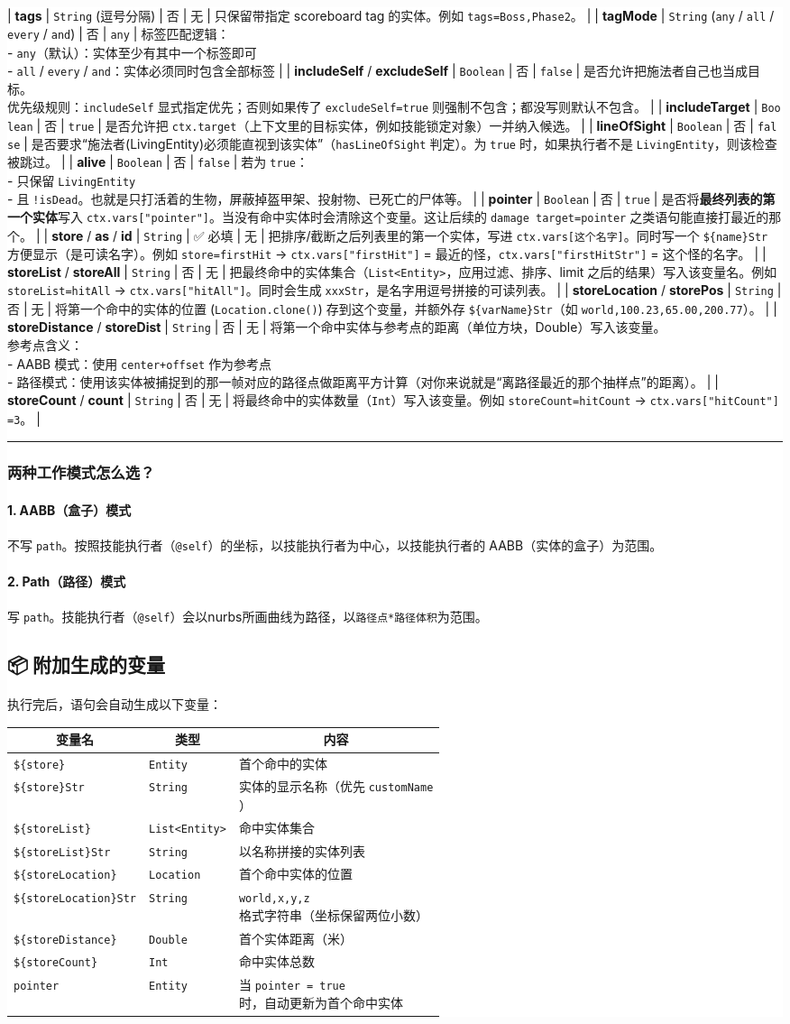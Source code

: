 | **tags**                                     | `String` (逗号分隔)                                           | 否    | 无         | 只保留带指定 scoreboard tag 的实体。例如 `tags=Boss,Phase2`。                                                                                                                                                                                                            |
| **tagMode**                                  | `String` (`any` / `all` / `every` / `and`)                | 否    | `any`     | 标签匹配逻辑：<br/>- `any`（默认）：实体至少有其中一个标签即可<br/>- `all` / `every` / `and`：实体必须同时包含全部标签                                                                                                                                                                            |
| **includeSelf** / **excludeSelf**            | `Boolean`                                                 | 否    | `false`   | 是否允许把施法者自己也当成目标。<br/>优先级规则：`includeSelf` 显式指定优先；否则如果传了 `excludeSelf=true` 则强制不包含；都没写则默认不包含。                                                                                                                                                                 |
| **includeTarget**                            | `Boolean`                                                 | 否    | `true`    | 是否允许把 `ctx.target`（上下文里的目标实体，例如技能锁定对象）一并纳入候选。                                                                                                                                                                                                               |
| **lineOfSight**                              | `Boolean`                                                 | 否    | `false`   | 是否要求“施法者(LivingEntity)必须能直视到该实体”（`hasLineOfSight` 判定）。为 `true` 时，如果执行者不是 `LivingEntity`，则该检查被跳过。                                                                                                                                                            |
| **alive**                                    | `Boolean`                                                 | 否    | `false`   | 若为 `true`：<br/>- 只保留 `LivingEntity`<br/>- 且 `!isDead`。也就是只打活着的生物，屏蔽掉盔甲架、投射物、已死亡的尸体等。                                                                                                                                                                        |
| **pointer**                                  | `Boolean`                                                 | 否    | `true`    | 是否将**最终列表的第一个实体**写入 `ctx.vars["pointer"]`。当没有命中实体时会清除这个变量。这让后续的 `damage target=pointer` 之类语句能直接打最近的那个。                                                                                                                                                      |
| **store** / **as** / **id**                  | `String`                                                  | ✅ 必填 | 无         | 把排序/截断之后列表里的第一个实体，写进 `ctx.vars[这个名字]`。同时写一个 `${name}Str` 方便显示（是可读名字）。例如 `store=firstHit` → `ctx.vars["firstHit"]` = 最近的怪，`ctx.vars["firstHitStr"]` = 这个怪的名字。                                                                                                |
| **storeList** / **storeAll**                 | `String`                                                  | 否    | 无         | 把最终命中的实体集合（`List<Entity>`，应用过滤、排序、limit 之后的结果）写入该变量名。例如 `storeList=hitAll` → `ctx.vars["hitAll"]`。同时会生成 `xxxStr`，是名字用逗号拼接的可读列表。                                                                                                                             |
| **storeLocation** / **storePos**             | `String`                                                  | 否    | 无         | 将第一个命中的实体的位置 (`Location.clone()`) 存到这个变量，并额外存 `${varName}Str`（如 `world,100.23,65.00,200.77`）。                                                                                                                                                               |
| **storeDistance** / **storeDist**            | `String`                                                  | 否    | 无         | 将第一个命中实体与参考点的距离（单位方块，Double）写入该变量。<br/>参考点含义：<br/>- AABB 模式：使用 `center+offset` 作为参考点<br/>- 路径模式：使用该实体被捕捉到的那一帧对应的路径点做距离平方计算（对你来说就是“离路径最近的那个抽样点”的距离）。                                                                                                         |
| **storeCount** / **count**                   | `String`                                                  | 否    | 无         | 将最终命中的实体数量（`Int`）写入该变量。例如 `storeCount=hitCount` → `ctx.vars["hitCount"]=3`。                                                                                                                                                                                 |

---

### 两种工作模式怎么选？

#### 1. AABB（盒子）模式
不写 `path`。按照技能执行者（`@self`）的坐标，以技能执行者为中心，以技能执行者的 AABB（实体的盒子）为范围。
#### 2. Path（路径）模式
写 `path`。技能执行者（`@self`）会以nurbs所画曲线为路径，以`路径点*路径体积`为范围。


## 📦 附加生成的变量
执行完后，语句会自动生成以下变量：

| 变量名 | 类型 | 内容 |
| --- | --- | --- |
| `${store}` | `Entity` | 首个命中的实体 |
| `${store}Str` | `String` | 实体的显示名称（优先 `customName`<br/>） |
| `${storeList}` | `List<Entity>` | 命中实体集合 |
| `${storeList}Str` | `String` | 以名称拼接的实体列表 |
| `${storeLocation}` | `Location` | 首个命中实体的位置 |
| `${storeLocation}Str` | `String` | `world,x,y,z`<br/> 格式字符串（坐标保留两位小数） |
| `${storeDistance}` | `Double` | 首个实体距离（米） |
| `${storeCount}` | `Int` | 命中实体总数 |
| `pointer` | `Entity` | 当 `pointer = true`<br/> 时，自动更新为首个命中实体 |
